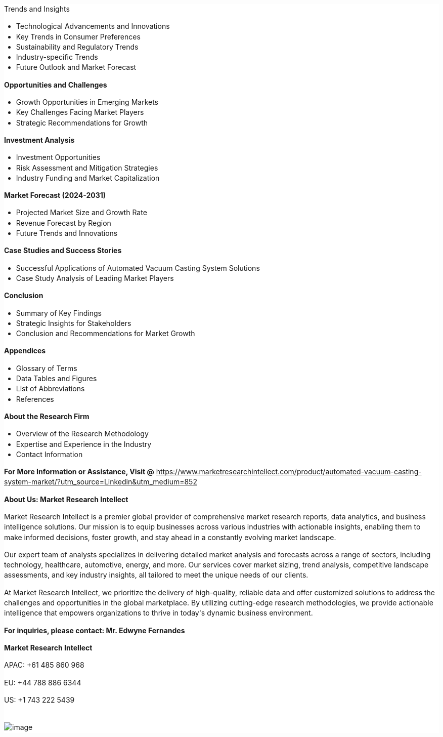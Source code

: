 Trends and Insights</strong></p><ul><li>Technological Advancements and Innovations</li><li>Key Trends in Consumer Preferences</li><li>Sustainability and Regulatory Trends</li><li>Industry-specific Trends</li><li>Future Outlook and Market Forecast</li></ul><p><strong>Opportunities and Challenges</strong></p><ul><li>Growth Opportunities in Emerging Markets</li><li>Key Challenges Facing Market Players</li><li>Strategic Recommendations for Growth</li></ul><p><strong>Investment Analysis</strong></p><ul><li>Investment Opportunities</li><li>Risk Assessment and Mitigation Strategies</li><li>Industry Funding and Market Capitalization</li></ul><p><strong>Market Forecast (2024-2031)</strong></p><ul><li>Projected Market Size and Growth Rate</li><li>Revenue Forecast by Region</li><li>Future Trends and Innovations</li></ul><p><strong>Case Studies and Success Stories</strong></p><ul><li>Successful Applications of Automated Vacuum Casting System Solutions</li><li>Case Study Analysis of Leading Market Players</li></ul><p><strong>Conclusion</strong></p><ul><li>Summary of Key Findings</li><li>Strategic Insights for Stakeholders</li><li>Conclusion and Recommendations for Market Growth</li></ul><p><strong>Appendices</strong></p><ul><li>Glossary of Terms</li><li>Data Tables and Figures</li><li>List of Abbreviations</li><li>References</li></ul><p><strong>About the Research Firm</strong></p><ul><li>Overview of the Research Methodology</li><li>Expertise and Experience in the Industry</li><li>Contact Information</li></ul></div><div class="article-main__content" data-test-id="publishing-text-block"><p><span class="font-[700]"><strong>For More Information or Assistance, Visit @</strong>&nbsp;<a href="https://www.marketresearchintellect.com/product/automated-vacuum-casting-system-market/?utm_source=Linkedin&utm_medium=852">https://www.marketresearchintellect.com/product/automated-vacuum-casting-system-market/?utm_source=Linkedin&utm_medium=852</a></span></p><p><strong>About Us: Market Research Intellect</strong></p><p>Market Research Intellect is a premier global provider of comprehensive market research reports, data analytics, and business intelligence solutions. Our mission is to equip businesses across various industries with actionable insights, enabling them to make informed decisions, foster growth, and stay ahead in a constantly evolving market landscape.</p><p>Our expert team of analysts specializes in delivering detailed market analysis and forecasts across a range of sectors, including technology, healthcare, automotive, energy, and more. Our services cover market sizing, trend analysis, competitive landscape assessments, and key industry insights, all tailored to meet the unique needs of our clients.</p><p>At Market Research Intellect, we prioritize the delivery of high-quality, reliable data and offer customized solutions to address the challenges and opportunities in the global marketplace. By utilizing cutting-edge research methodologies, we provide actionable intelligence that empowers organizations to thrive in today's dynamic business environment.</p><p><strong>For inquiries, please contact: Mr. Edwyne Fernandes</strong></p><p><strong>Market Research Intellect</strong></p><p>APAC: +61 485 860 968</p><p>EU: +44 788 886 6344</p><p>US: +1 743 222 5439</p></div><div class="article-main__content" data-test-id="publishing-text-block">&nbsp;</div>
![image](https://github.com/user-attachments/assets/a468e2e4-5533-442c-8087-8b2d98c138be)
